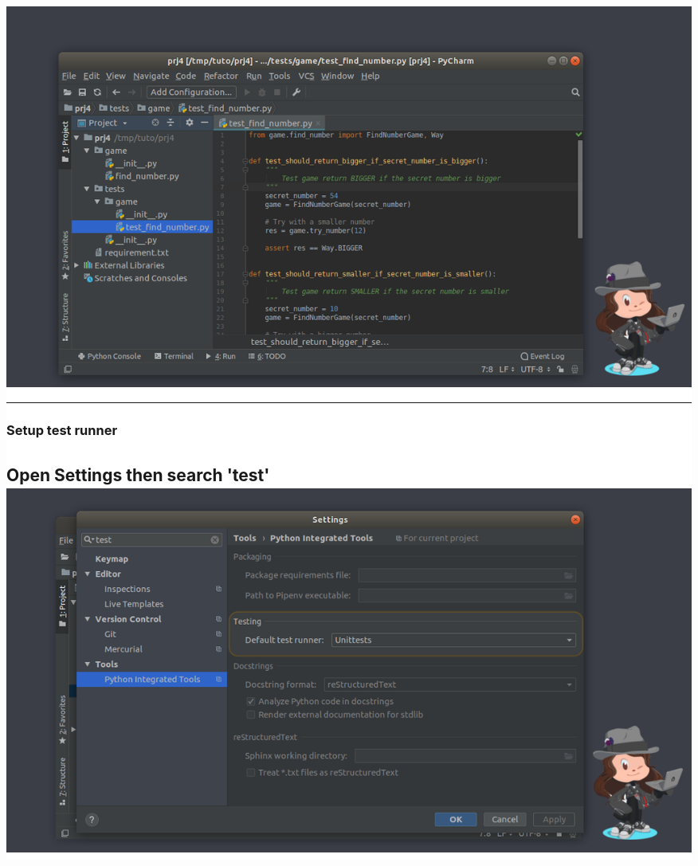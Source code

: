 ![alt text](./images/prj4/prj4_a1.png "Project loaded")

----
### Setup test runner

Open **Settings** then search 'test'
![alt text](./images/prj4/prj4_a2.png "Setting search")
----
